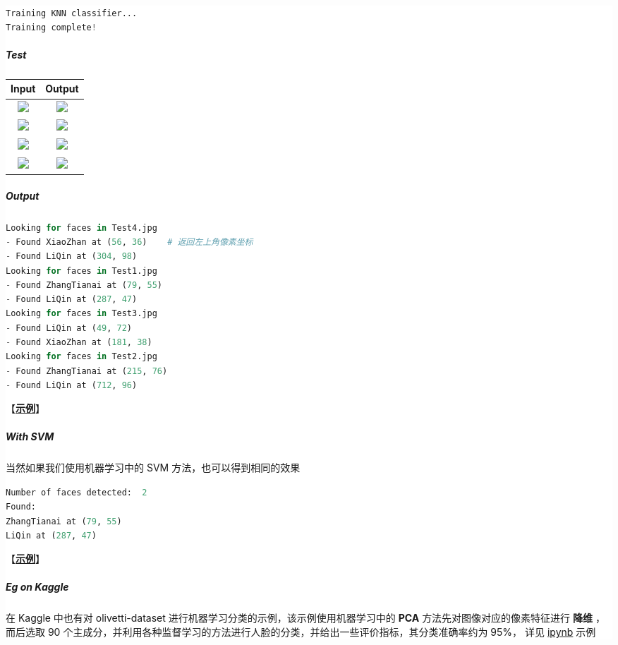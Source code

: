 ```python
Training KNN classifier...
Training complete!
```

##### Test

|                       Input                       |                           Output                           |
| :-----------------------------------------------: | :--------------------------------------------------------: |
| <img src='knn_examples/test/Test1.jpg' width=300> | <img src='knn_examples/output/output_Test1.jpg' width=300> |
| <img src='knn_examples/test/Test2.jpg' width=300> | <img src='knn_examples/output/output_Test2.jpg' width=300> |
| <img src='knn_examples/test/Test3.jpg' width=300> | <img src='knn_examples/output/output_Test3.jpg' width=300> |
| <img src='knn_examples/test/Test4.jpg' width=300> | <img src='knn_examples/output/output_Test4.jpg' width=300> |

##### Output

```python
Looking for faces in Test4.jpg
- Found XiaoZhan at (56, 36)    # 返回左上角像素坐标
- Found LiQin at (304, 98)
Looking for faces in Test1.jpg
- Found ZhangTianai at (79, 55)
- Found LiQin at (287, 47)
Looking for faces in Test3.jpg
- Found LiQin at (49, 72)
- Found XiaoZhan at (181, 38)
Looking for faces in Test2.jpg
- Found ZhangTianai at (215, 76)
- Found LiQin at (712, 96)
```

【[**示例**](https://github.com/99cloud/lab-algorithm/blob/master/On-Premise_AI/FaceRecognition/examples/face_recognition_knn.py)】

##### With SVM

当然如果我们使用机器学习中的 SVM 方法，也可以得到相同的效果

```python
Number of faces detected:  2
Found:
ZhangTianai at (79, 55)
LiQin at (287, 47)
```

【[**示例**](https://github.com/99cloud/lab-algorithm/blob/master/On-Premise_AI/FaceRecognition/examples/face_recognition_svm.py)】

##### Eg on Kaggle

在 Kaggle 中也有对 olivetti-dataset 进行机器学习分类的示例，该示例使用机器学习中的 **PCA** 方法先对图像对应的像素特征进行 **降维** ，而后选取 90 个主成分，并利用各种监督学习的方法进行人脸的分类，并给出一些评价指标，其分类准确率约为 95%， 详见 [ipynb](https://github.com/99cloud/lab-algorithm/blob/master/On-Premise_AI/FaceRecognition/olivetti/Face_Recognition_on_Olivetti.ipynb) 示例
